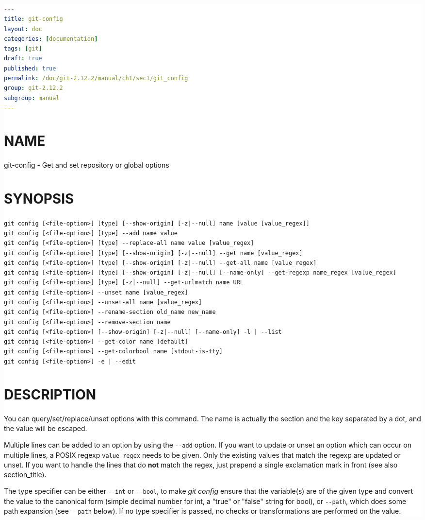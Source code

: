 ```yaml
---
title: git-config
layout: doc
categories: [documentation]
tags: [git]
draft: true
published: true
permalink: /doc/git-2.12.2/manual/ch1/sec1/git_config
group: git-2.12.2
subgroup: manual
---
```


NAME
====

git-config - Get and set repository or global options

SYNOPSIS
========

    git config [<file-option>] [type] [--show-origin] [-z|--null] name [value [value_regex]]
    git config [<file-option>] [type] --add name value
    git config [<file-option>] [type] --replace-all name value [value_regex]
    git config [<file-option>] [type] [--show-origin] [-z|--null] --get name [value_regex]
    git config [<file-option>] [type] [--show-origin] [-z|--null] --get-all name [value_regex]
    git config [<file-option>] [type] [--show-origin] [-z|--null] [--name-only] --get-regexp name_regex [value_regex]
    git config [<file-option>] [type] [-z|--null] --get-urlmatch name URL
    git config [<file-option>] --unset name [value_regex]
    git config [<file-option>] --unset-all name [value_regex]
    git config [<file-option>] --rename-section old_name new_name
    git config [<file-option>] --remove-section name
    git config [<file-option>] [--show-origin] [-z|--null] [--name-only] -l | --list
    git config [<file-option>] --get-color name [default]
    git config [<file-option>] --get-colorbool name [stdout-is-tty]
    git config [<file-option>] -e | --edit

DESCRIPTION
===========

You can query/set/replace/unset options with this command. The name is actually the section and the key separated by a dot, and the value will be escaped.

Multiple lines can be added to an option by using the `--add` option. If you want to update or unset an option which can occur on multiple lines, a POSIX regexp `value_regex` needs to be given. Only the existing values that match the regexp are updated or unset. If you want to handle the lines that do **not** match the regex, just prepend a single exclamation mark in front (see also [section\_title](#EXAMPLES)).

The type specifier can be either `--int` or `--bool`, to make *git config* ensure that the variable(s) are of the given type and convert the value to the canonical form (simple decimal number for int, a "true" or "false" string for bool), or `--path`, which does some path expansion (see `--path` below). If no type specifier is passed, no checks or transformations are performed on the value.
